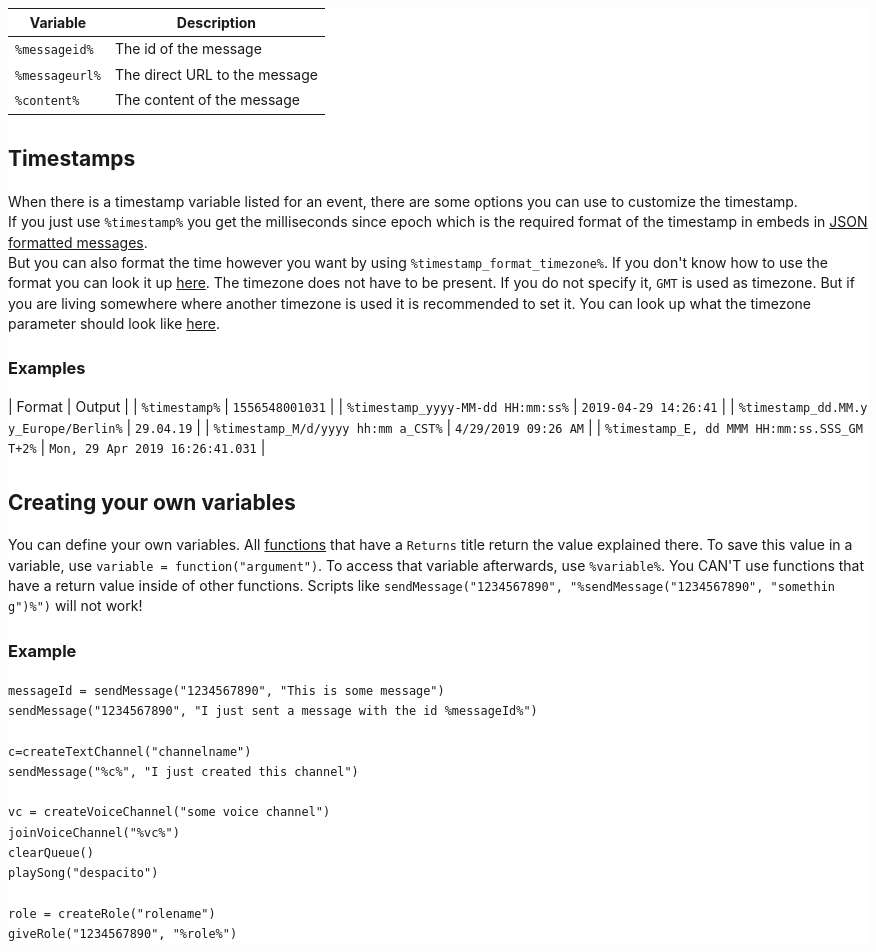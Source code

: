 | Variable | Description |
| - | - |
| `%messageid%` | The id of the message |
| `%messageurl%` | The direct URL to the message |
| `%content%` | The content of the message |

## Timestamps

When there is a timestamp variable listed for an event, there are some options you can use to customize the timestamp.<br>
If you just use `%timestamp%` you get the milliseconds since epoch which is the required format of the timestamp in embeds in [JSON formatted messages](#json-messages).<br>
But you can also format the time however you want by using `%timestamp_format_timezone%`. If you don't know how to use the format you can look it up [here](https://docs.oracle.com/javase/7/docs/api/java/text/SimpleDateFormat.html). The timezone does not have to be present. If you do not specify it, `GMT` is used as timezone. But if you are living somewhere where another timezone is used it is recommended to set it. You can look up what the timezone parameter should look like [here](https://docs.oracle.com/javase/7/docs/api/java/util/TimeZone.html).<br>

### Examples

| Format | Output |
| `%timestamp%` | `1556548001031` |
| `%timestamp_yyyy-MM-dd HH:mm:ss%` | `2019-04-29 14:26:41` |
| `%timestamp_dd.MM.yy_Europe/Berlin%` | `29.04.19` |
| `%timestamp_M/d/yyyy hh:mm a_CST%` | `4/29/2019 09:26 AM` |
| `%timestamp_E, dd MMM HH:mm:ss.SSS_GMT+2%` | `Mon, 29 Apr 2019 16:26:41.031` |

## Creating your own variables

You can define your own variables. All [functions](#functions) that have a `Returns` title return the value explained there. To save this value in a variable, use `variable = function("argument")`. To access that variable afterwards, use `%variable%`.
You CAN'T use functions that have a return value inside of other functions. Scripts like `sendMessage("1234567890", "%sendMessage("1234567890", "something")%")` will not work!

### Example
```
messageId = sendMessage("1234567890", "This is some message")
sendMessage("1234567890", "I just sent a message with the id %messageId%")

c=createTextChannel("channelname")
sendMessage("%c%", "I just created this channel")

vc = createVoiceChannel("some voice channel")
joinVoiceChannel("%vc%")
clearQueue()
playSong("despacito")

role = createRole("rolename")
giveRole("1234567890", "%role%")
```
